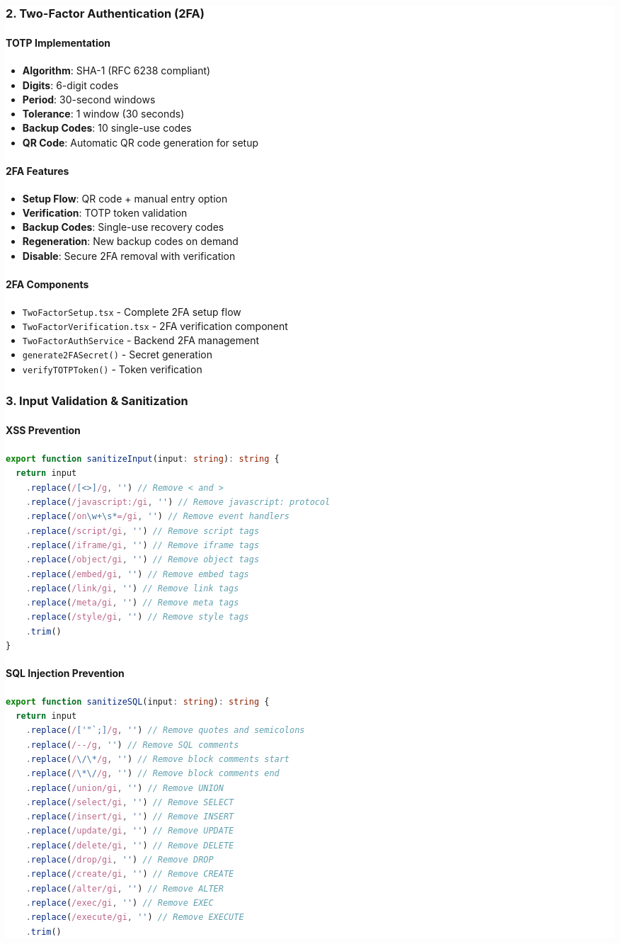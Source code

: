 ### 2. Two-Factor Authentication (2FA)

#### TOTP Implementation
- **Algorithm**: SHA-1 (RFC 6238 compliant)
- **Digits**: 6-digit codes
- **Period**: 30-second windows
- **Tolerance**: 1 window (30 seconds)
- **Backup Codes**: 10 single-use codes
- **QR Code**: Automatic QR code generation for setup

#### 2FA Features
- **Setup Flow**: QR code + manual entry option
- **Verification**: TOTP token validation
- **Backup Codes**: Single-use recovery codes
- **Regeneration**: New backup codes on demand
- **Disable**: Secure 2FA removal with verification

#### 2FA Components
- `TwoFactorSetup.tsx` - Complete 2FA setup flow
- `TwoFactorVerification.tsx` - 2FA verification component
- `TwoFactorAuthService` - Backend 2FA management
- `generate2FASecret()` - Secret generation
- `verifyTOTPToken()` - Token verification

### 3. Input Validation & Sanitization

#### XSS Prevention
```typescript
export function sanitizeInput(input: string): string {
  return input
    .replace(/[<>]/g, '') // Remove < and >
    .replace(/javascript:/gi, '') // Remove javascript: protocol
    .replace(/on\w+\s*=/gi, '') // Remove event handlers
    .replace(/script/gi, '') // Remove script tags
    .replace(/iframe/gi, '') // Remove iframe tags
    .replace(/object/gi, '') // Remove object tags
    .replace(/embed/gi, '') // Remove embed tags
    .replace(/link/gi, '') // Remove link tags
    .replace(/meta/gi, '') // Remove meta tags
    .replace(/style/gi, '') // Remove style tags
    .trim()
}
```

#### SQL Injection Prevention
```typescript
export function sanitizeSQL(input: string): string {
  return input
    .replace(/['"`;]/g, '') // Remove quotes and semicolons
    .replace(/--/g, '') // Remove SQL comments
    .replace(/\/\*/g, '') // Remove block comments start
    .replace(/\*\//g, '') // Remove block comments end
    .replace(/union/gi, '') // Remove UNION
    .replace(/select/gi, '') // Remove SELECT
    .replace(/insert/gi, '') // Remove INSERT
    .replace(/update/gi, '') // Remove UPDATE
    .replace(/delete/gi, '') // Remove DELETE
    .replace(/drop/gi, '') // Remove DROP
    .replace(/create/gi, '') // Remove CREATE
    .replace(/alter/gi, '') // Remove ALTER
    .replace(/exec/gi, '') // Remove EXEC
    .replace(/execute/gi, '') // Remove EXECUTE
    .trim()
```